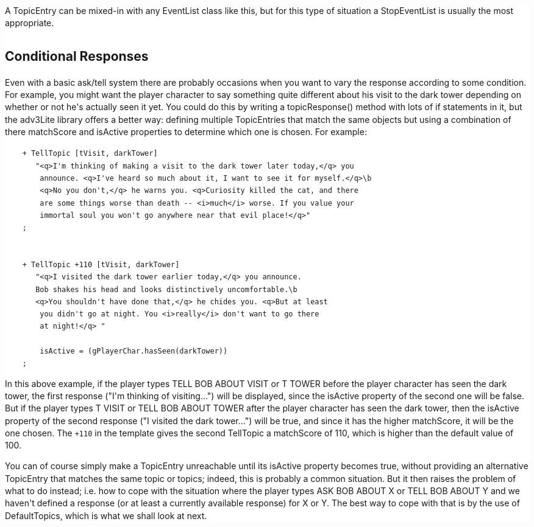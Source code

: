 A TopicEntry can be mixed-in with any EventList class like this, but for
this type of situation a StopEventList is usually the most appropriate.

  
<span id="conditional"></span>

## Conditional Responses

Even with a basic ask/tell system there are probably occasions when you
want to vary the response according to some condition. For example, you
might want the player character to say something quite different about
his visit to the dark tower depending on whether or not he's actually
seen it yet. You could do this by writing a topicResponse() method with
lots of if statements in it, but the adv3Lite library offers a better
way: defining multiple TopicEntries that match the same objects but
using a combination of there matchScore and isActive properties to
determine which one is chosen. For example:

```
    + TellTopic [tVisit, darkTower]
       "<q>I'm thinking of making a visit to the dark tower later today,</q> you
        announce. <q>I've heard so much about it, I want to see it for myself.</q>\b
        <q>No you don't,</q> he warns you. <q>Curiosity killed the cat, and there
        are some things worse than death -- <i>much</i> worse. If you value your
        immortal soul you won't go anywhere near that evil place!</q>"
    ;


    + TellTopic +110 [tVisit, darkTower]
       "<q>I visited the dark tower earlier today,</q> you announce.
       Bob shakes his head and looks distinctively uncomfortable.\b
       <q>You shouldn't have done that,</q> he chides you. <q>But at least
        you didn't go at night. You <i>really</i> don't want to go there
        at night!</q> "
        
        isActive = (gPlayerChar.hasSeen(darkTower))
    ;
```

In this above example, if the player types TELL BOB ABOUT VISIT or T
TOWER before the player character has seen the dark tower, the first
response ("I'm thinking of visiting...") will be displayed, since the
isActive property of the second one will be false. But if the player
types T VISIT or TELL BOB ABOUT TOWER after the player character has
seen the dark tower, then the isActive property of the second response
("I visited the dark tower...") will be true, and since it has the
higher matchScore, it will be the one chosen. The
`+110` in the template gives the second
TellTopic a matchScore of 110, which is higher than the default value of
100.

You can of course simply make a TopicEntry unreachable until its
isActive property becomes true, without providing an alternative
TopicEntry that matches the same topic or topics; indeed, this is
probably a common situation. But it then raises the problem of what to
do instead; i.e. how to cope with the situation where the player types
ASK BOB ABOUT X or TELL BOB ABOUT Y and we haven't defined a response
(or at least a currently available response) for X or Y. The best way to
cope with that is by the use of DefaultTopics, which is what we shall
look at next.
